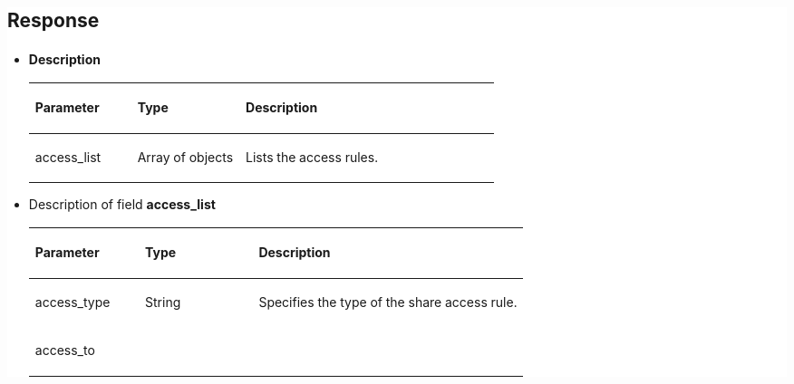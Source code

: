 
## Response<a name="seab648ffefb54176abde485b2f0516a2"></a>

-   **Description**

    <a name="en-us_topic_0064390800_table42930000"></a>
    <table><thead align="left"><tr id="en-us_topic_0064390800_row2515205"><th class="cellrowborder" valign="top" width="21.990000000000002%" id="mcps1.1.4.1.1"><p id="p058798111616"><a name="p058798111616"></a><a name="p058798111616"></a>Parameter</p>
    </th>
    <th class="cellrowborder" valign="top" width="23.26%" id="mcps1.1.4.1.2"><p id="p1658711841614"><a name="p1658711841614"></a><a name="p1658711841614"></a>Type</p>
    </th>
    <th class="cellrowborder" valign="top" width="54.75%" id="mcps1.1.4.1.3"><p id="p158718131612"><a name="p158718131612"></a><a name="p158718131612"></a>Description</p>
    </th>
    </tr>
    </thead>
    <tbody><tr id="en-us_topic_0064390800_row53959953"><td class="cellrowborder" valign="top" width="21.990000000000002%" headers="mcps1.1.4.1.1 "><p id="en-us_topic_0064390800_p8680100"><a name="en-us_topic_0064390800_p8680100"></a><a name="en-us_topic_0064390800_p8680100"></a>access_list</p>
    </td>
    <td class="cellrowborder" valign="top" width="23.26%" headers="mcps1.1.4.1.2 "><p id="a5e45069dda6f495ba9daf090ff968c0d"><a name="a5e45069dda6f495ba9daf090ff968c0d"></a><a name="a5e45069dda6f495ba9daf090ff968c0d"></a>Array of objects</p>
    </td>
    <td class="cellrowborder" valign="top" width="54.75%" headers="mcps1.1.4.1.3 "><p id="en-us_topic_0064390800_p20069106"><a name="en-us_topic_0064390800_p20069106"></a><a name="en-us_topic_0064390800_p20069106"></a>Lists the access rules.</p>
    </td>
    </tr>
    </tbody>
    </table>

-   Description of field  **access\_list**

    <a name="en-us_topic_0064390800_table14984857"></a>
    <table><thead align="left"><tr id="en-us_topic_0064390800_row44671593"><th class="cellrowborder" valign="top" width="22.220000000000002%" id="mcps1.1.4.1.1"><p id="p1750921011618"><a name="p1750921011618"></a><a name="p1750921011618"></a>Parameter</p>
    </th>
    <th class="cellrowborder" valign="top" width="22.98%" id="mcps1.1.4.1.2"><p id="p25091610181610"><a name="p25091610181610"></a><a name="p25091610181610"></a>Type</p>
    </th>
    <th class="cellrowborder" valign="top" width="54.800000000000004%" id="mcps1.1.4.1.3"><p id="p17509111001611"><a name="p17509111001611"></a><a name="p17509111001611"></a>Description</p>
    </th>
    </tr>
    </thead>
    <tbody><tr id="en-us_topic_0064390800_row20756449"><td class="cellrowborder" valign="top" width="22.220000000000002%" headers="mcps1.1.4.1.1 "><p id="a654a016e1834425192abbc0f3731362f"><a name="a654a016e1834425192abbc0f3731362f"></a><a name="a654a016e1834425192abbc0f3731362f"></a>access_type</p>
    </td>
    <td class="cellrowborder" valign="top" width="22.98%" headers="mcps1.1.4.1.2 "><p id="a5dd1a2c1872c42d098ea74f8947f4074"><a name="a5dd1a2c1872c42d098ea74f8947f4074"></a><a name="a5dd1a2c1872c42d098ea74f8947f4074"></a>String</p>
    </td>
    <td class="cellrowborder" valign="top" width="54.800000000000004%" headers="mcps1.1.4.1.3 "><p id="a585b9cc28b83407e88c3edae8d4fca11"><a name="a585b9cc28b83407e88c3edae8d4fca11"></a><a name="a585b9cc28b83407e88c3edae8d4fca11"></a>Specifies the type of the share access rule.</p>
    </td>
    </tr>
    <tr id="en-us_topic_0064390800_row51759670"><td class="cellrowborder" valign="top" width="22.220000000000002%" headers="mcps1.1.4.1.1 "><p id="a3dbacfe1728940058e0ab563bc93bff0"><a name="a3dbacfe1728940058e0ab563bc93bff0"></a><a name="a3dbacfe1728940058e0ab563bc93bff0"></a>access_to</p>